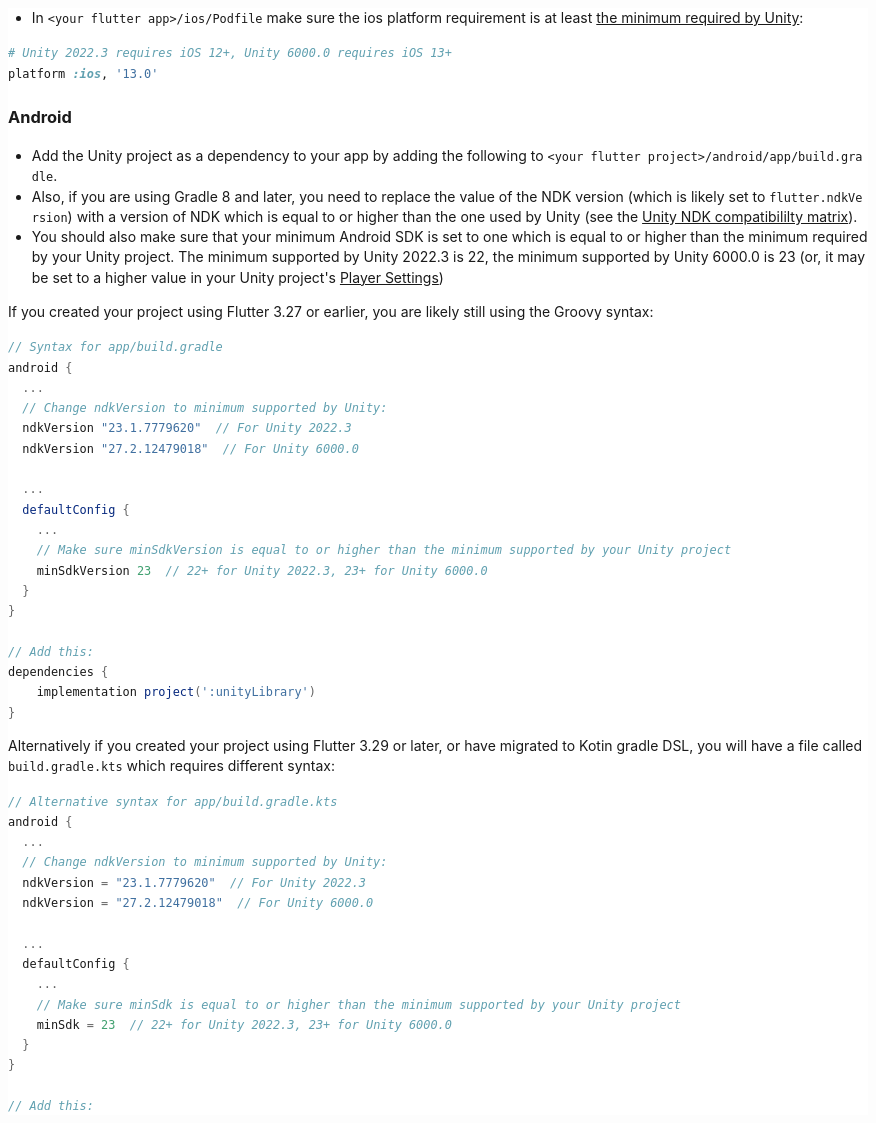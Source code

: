 - In `<your flutter app>/ios/Podfile` make sure the ios platform requirement is at least [the minimum required by Unity](https://docs.unity3d.com/Manual/ios-requirements-and-compatibility.html):

```ruby
# Unity 2022.3 requires iOS 12+, Unity 6000.0 requires iOS 13+
platform :ios, '13.0'
```


### Android

- Add the Unity project as a dependency to your app by adding the following to `<your flutter project>/android/app/build.gradle`.
- Also, if you are using Gradle 8 and later, you need to replace the value of the NDK version (which is likely set to `flutter.ndkVersion`) with a version of NDK which is equal to or higher than the one used by Unity (see the [Unity NDK compatibililty matrix](https://docs.unity3d.com/6000.1/Documentation/Manual/android-supported-dependency-versions.html)).
- You should also make sure that your minimum Android SDK is set to one which is equal to or higher than the minimum required by your Unity project. The minimum supported by Unity 2022.3 is 22, the minimum supported by Unity 6000.0 is 23 (or, it may be set to a higher value in your Unity project's [Player Settings](https://docs.unity3d.com/6000.1/Documentation/Manual/class-PlayerSettingsAndroid.html))

If you created your project using Flutter 3.27 or earlier, you are likely still using the Groovy syntax:
```groovy
// Syntax for app/build.gradle
android {
  ...
  // Change ndkVersion to minimum supported by Unity:
  ndkVersion "23.1.7779620"  // For Unity 2022.3
  ndkVersion "27.2.12479018"  // For Unity 6000.0

  ...
  defaultConfig {
    ...    
    // Make sure minSdkVersion is equal to or higher than the minimum supported by your Unity project
    minSdkVersion 23  // 22+ for Unity 2022.3, 23+ for Unity 6000.0
  }
}

// Add this:
dependencies {
    implementation project(':unityLibrary')
}
```

Alternatively if you created your project using Flutter 3.29 or later, or have migrated to Kotin gradle DSL, you will have a file called `build.gradle.kts` which requires different syntax:
```kotlin
// Alternative syntax for app/build.gradle.kts
android {
  ...
  // Change ndkVersion to minimum supported by Unity:
  ndkVersion = "23.1.7779620"  // For Unity 2022.3
  ndkVersion = "27.2.12479018"  // For Unity 6000.0

  ...
  defaultConfig {
    ...    
    // Make sure minSdk is equal to or higher than the minimum supported by your Unity project
    minSdk = 23  // 22+ for Unity 2022.3, 23+ for Unity 6000.0
  }
}

// Add this:
```